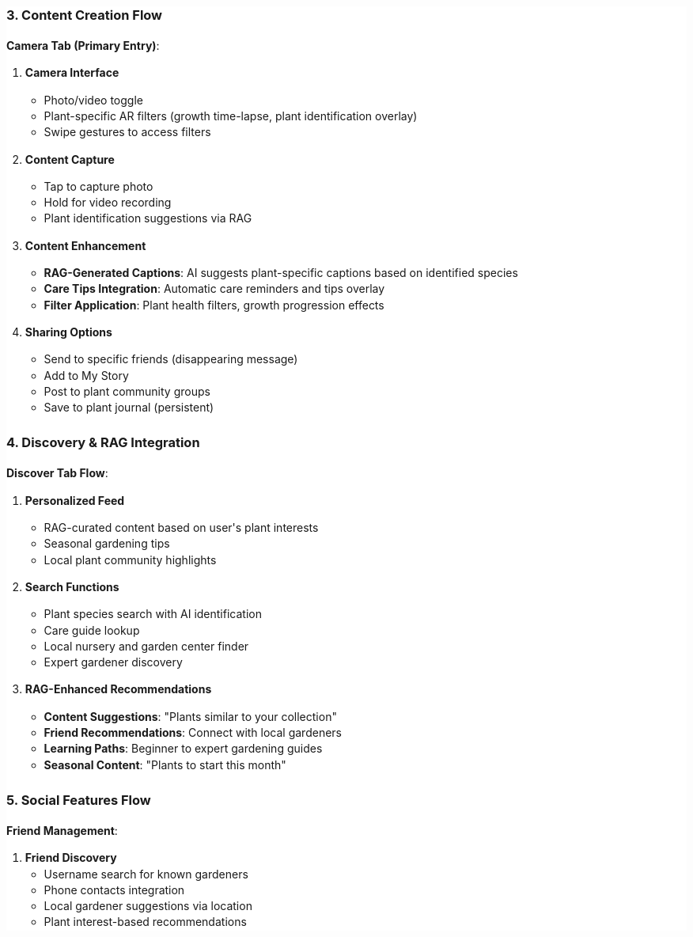 ### 3. Content Creation Flow

**Camera Tab (Primary Entry)**:

1. **Camera Interface**
   - Photo/video toggle
   - Plant-specific AR filters (growth time-lapse, plant identification overlay)
   - Swipe gestures to access filters

2. **Content Capture**
   - Tap to capture photo
   - Hold for video recording
   - Plant identification suggestions via RAG

3. **Content Enhancement**
   - **RAG-Generated Captions**: AI suggests plant-specific captions based on identified species
   - **Care Tips Integration**: Automatic care reminders and tips overlay
   - **Filter Application**: Plant health filters, growth progression effects

4. **Sharing Options**
   - Send to specific friends (disappearing message)
   - Add to My Story
   - Post to plant community groups
   - Save to plant journal (persistent)

### 4. Discovery & RAG Integration

**Discover Tab Flow**:

1. **Personalized Feed**
   - RAG-curated content based on user's plant interests
   - Seasonal gardening tips
   - Local plant community highlights

2. **Search Functions**
   - Plant species search with AI identification
   - Care guide lookup
   - Local nursery and garden center finder
   - Expert gardener discovery

3. **RAG-Enhanced Recommendations**
   - **Content Suggestions**: "Plants similar to your collection"
   - **Friend Recommendations**: Connect with local gardeners
   - **Learning Paths**: Beginner to expert gardening guides
   - **Seasonal Content**: "Plants to start this month"

### 5. Social Features Flow

**Friend Management**:

1. **Friend Discovery**
   - Username search for known gardeners
   - Phone contacts integration
   - Local gardener suggestions via location
   - Plant interest-based recommendations
